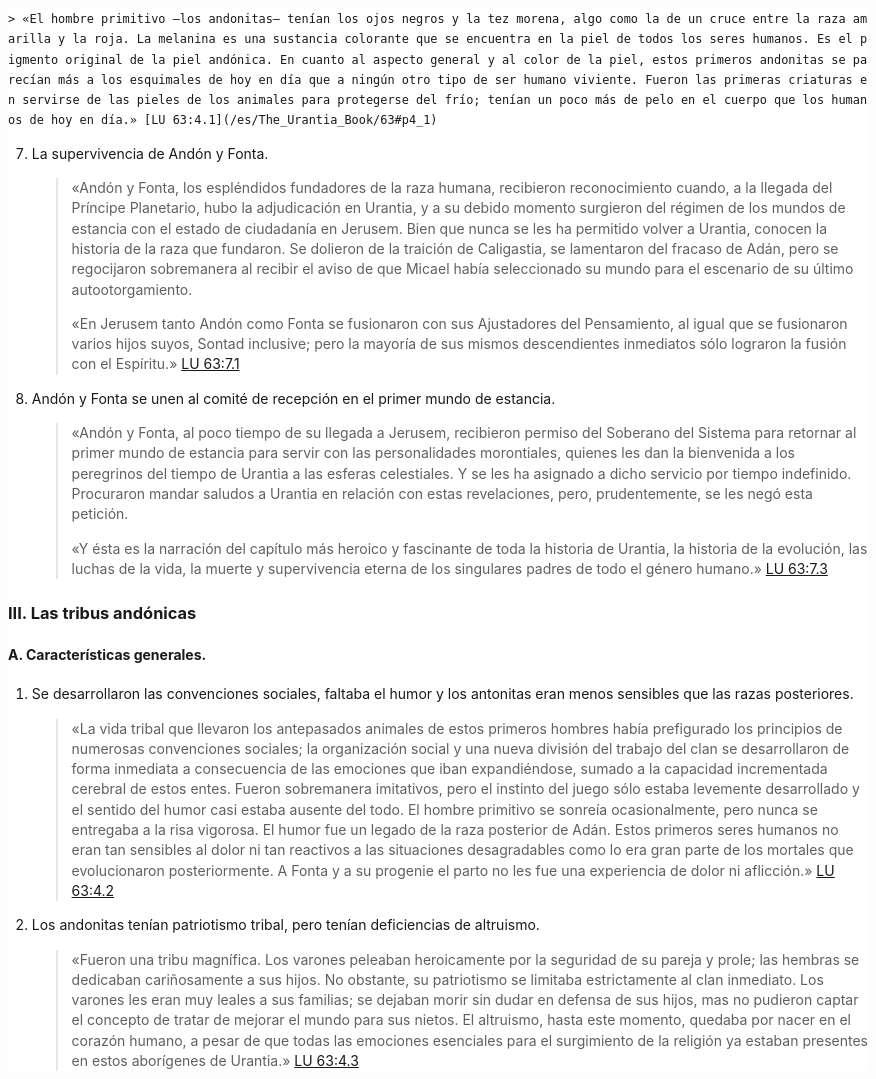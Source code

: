 	> «El hombre primitivo —los andonitas— tenían los ojos negros y la tez morena, algo como la de un cruce entre la raza amarilla y la roja. La melanina es una sustancia colorante que se encuentra en la piel de todos los seres humanos. Es el pigmento original de la piel andónica. En cuanto al aspecto general y al color de la piel, estos primeros andonitas se parecían más a los esquimales de hoy en día que a ningún otro tipo de ser humano viviente. Fueron las primeras criaturas en servirse de las pieles de los animales para protegerse del frío; tenían un poco más de pelo en el cuerpo que los humanos de hoy en día.» [LU 63:4.1](/es/The_Urantia_Book/63#p4_1)

7. La supervivencia de Andón y Fonta.

	> «Andón y Fonta, los espléndidos fundadores de la raza humana, recibieron reconocimiento cuando, a la llegada del Príncipe Planetario, hubo la adjudicación en Urantia, y a su debido momento surgieron del régimen de los mundos de estancia con el estado de ciudadanía en Jerusem. Bien que nunca se les ha permitido volver a Urantia, conocen la historia de la raza que fundaron. Se dolieron de la traición de Caligastia, se lamentaron del fracaso de Adán, pero se regocijaron sobremanera al recibir el aviso de que Micael había seleccionado su mundo para el escenario de su último autootorgamiento.
	> 
	> «En Jerusem tanto Andón como Fonta se fusionaron con sus Ajustadores del Pensamiento, al igual que se fusionaron varios hijos suyos, Sontad inclusive; pero la mayoría de sus mismos descendientes inmediatos sólo lograron la fusión con el Espíritu.» [LU 63:7.1](/es/The_Urantia_Book/63#p7_1)

8. Andón y Fonta se unen al comité de recepción en el primer mundo de estancia.

	> «Andón y Fonta, al poco tiempo de su llegada a Jerusem, recibieron permiso del Soberano del Sistema para retornar al primer mundo de estancia para servir con las personalidades morontiales, quienes les dan la bienvenida a los peregrinos del tiempo de Urantia a las esferas celestiales. Y se les ha asignado a dicho servicio por tiempo indefinido. Procuraron mandar saludos a Urantia en relación con estas revelaciones, pero, prudentemente, se les negó esta petición.
	> 
	> «Y ésta es la narración del capítulo más heroico y fascinante de toda la historia de Urantia, la historia de la evolución, las luchas de la vida, la muerte y supervivencia eterna de los singulares padres de todo el género humano.» [LU 63:7.3](/es/The_Urantia_Book/63#p7_3)

### III. **Las tribus andónicas**

#### A. Características generales.

1. Se desarrollaron las convenciones sociales, faltaba el humor y los antonitas eran menos sensibles que las razas posteriores.

	> «La vida tribal que llevaron los antepasados animales de estos primeros hombres había prefigurado los principios de numerosas convenciones sociales; la organización social y una nueva división del trabajo del clan se desarrollaron de forma inmediata a consecuencia de las emociones que iban expandiéndose, sumado a la capacidad incrementada cerebral de estos entes. Fueron sobremanera imitativos, pero el instinto del juego sólo estaba levemente desarrollado y el sentido del humor casi estaba ausente del todo. El hombre primitivo se sonreía ocasionalmente, pero nunca se entregaba a la risa vigorosa. El humor fue un legado de la raza posterior de Adán. Estos primeros seres humanos no eran tan sensibles al dolor ni tan reactivos a las situaciones desagradables como lo era gran parte de los mortales que evolucionaron posteriormente. A Fonta y a su progenie el parto no les fue una experiencia de dolor ni aflicción.» [LU 63:4.2](/es/The_Urantia_Book/63#p4_2)

2. Los andonitas tenían patriotismo tribal, pero tenían deficiencias de altruismo.

	> «Fueron una tribu magnífica. Los varones peleaban heroicamente por la seguridad de su pareja y prole; las hembras se dedicaban cariñosamente a sus hijos. No obstante, su patriotismo se limitaba estrictamente al clan inmediato. Los varones les eran muy leales a sus familias; se dejaban morir sin dudar en defensa de sus hijos, mas no pudieron captar el concepto de tratar de mejorar el mundo para sus nietos. El altruismo, hasta este momento, quedaba por nacer en el corazón humano, a pesar de que todas las emociones esenciales para el surgimiento de la religión ya estaban presentes en estos aborígenes de Urantia.» [LU 63:4.3](/es/The_Urantia_Book/63#p4_3)
